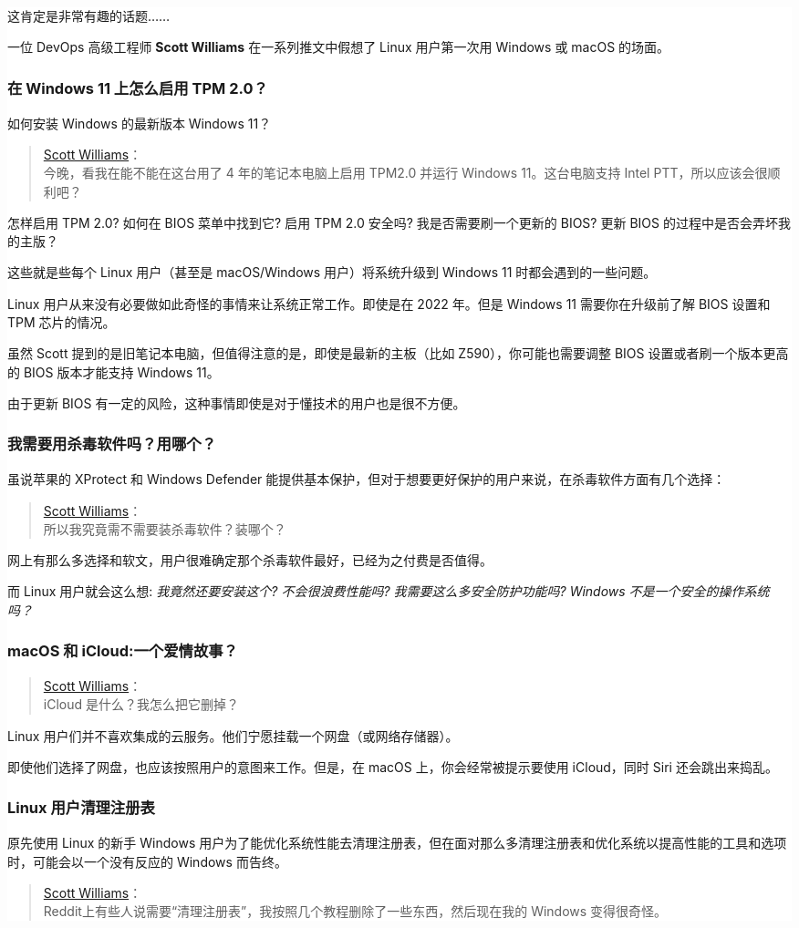 这肯定是非常有趣的话题……

一位 DevOps 高级工程师 **Scott Williams** 在一系列推文中假想了 Linux 用户第一次用 Windows 或 macOS 的场面。

### 在 Windows 11 上怎么启用 TPM 2.0？

如何安装 Windows 的最新版本 Windows 11？

> 
> [Scott Williams](https://twitter.com/vwbusguy/status/1463543535630569473)：  
> 今晚，看我在能不能在这台用了 4 年的笔记本电脑上启用 TPM2.0 并运行 Windows 11。这台电脑支持 Intel PTT，所以应该会很顺利吧？
> 
> 
> 

怎样启用 TPM 2.0? 如何在 BIOS 菜单中找到它? 启用 TPM 2.0 安全吗? 我是否需要刷一个更新的 BIOS? 更新 BIOS 的过程中是否会弄坏我的主版？

这些就是些每个 Linux 用户（甚至是 macOS/Windows 用户）将系统升级到 Windows 11 时都会遇到的一些问题。

Linux 用户从来没有必要做如此奇怪的事情来让系统正常工作。即使是在 2022 年。但是 Windows 11 需要你在升级前了解 BIOS 设置和 TPM 芯片的情况。

虽然 Scott 提到的是旧笔记本电脑，但值得注意的是，即使是最新的主板（比如 Z590），你可能也需要调整 BIOS 设置或者刷一个版本更高的 BIOS 版本才能支持 Windows 11。

由于更新 BIOS 有一定的风险，这种事情即使是对于懂技术的用户也是很不方便。

### 我需要用杀毒软件吗？用哪个？

虽说苹果的 XProtect 和 Windows Defender 能提供基本保护，但对于想要更好保护的用户来说，在杀毒软件方面有几个选择：

> 
> [Scott Williams](https://twitter.com/vwbusguy/status/1463556939728572419)：  
> 所以我究竟需不需要装杀毒软件？装哪个？
> 
> 
> 

网上有那么多选择和软文，用户很难确定那个杀毒软件最好，已经为之付费是否值得。

而 Linux 用户就会这么想: *我竟然还要安装这个? 不会很浪费性能吗? 我需要这么多安全防护功能吗? Windows 不是一个安全的操作系统吗？*

### macOS 和 iCloud:一个爱情故事？

> 
> [Scott Williams](https://twitter.com/vwbusguy/status/1463579003504136192)：  
> iCloud 是什么？我怎么把它删掉？
> 
> 
> 

Linux 用户们并不喜欢集成的云服务。他们宁愿挂载一个网盘（或网络存储器）。

即使他们选择了网盘，也应该按照用户的意图来工作。但是，在 macOS 上，你会经常被提示要使用 iCloud，同时 Siri 还会跳出来捣乱。

### Linux 用户清理注册表

原先使用 Linux 的新手 Windows 用户为了能优化系统性能去清理注册表，但在面对那么多清理注册表和优化系统以提高性能的工具和选项时，可能会以一个没有反应的 Windows 而告终。

> 
> [Scott Williams](https://twitter.com/vwbusguy/status/1463595769051549697)：  
> Reddit上有些人说需要“清理注册表”，我按照几个教程删除了一些东西，然后现在我的 Windows 变得很奇怪。
> 
> 
> 
